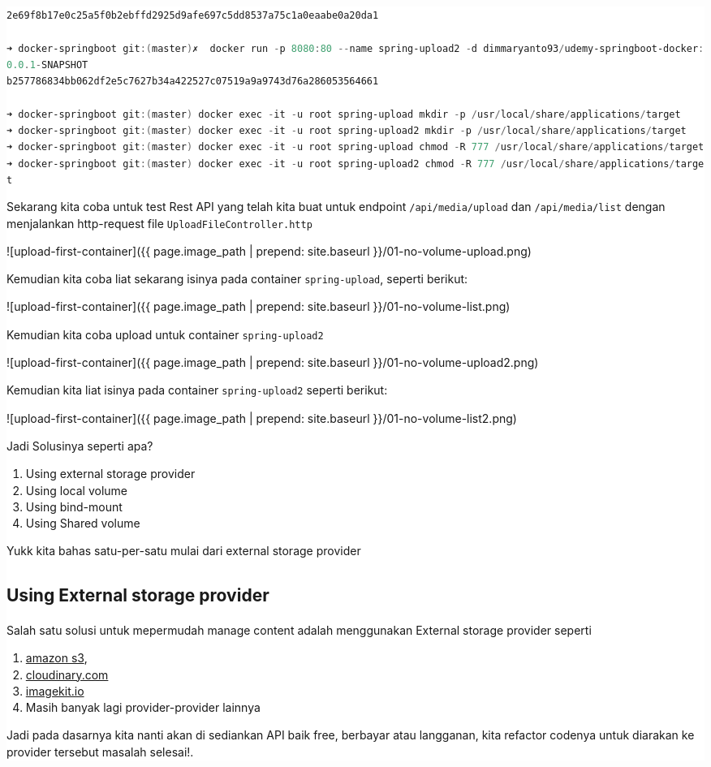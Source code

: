 ```powershell
2e69f8b17e0c25a5f0b2ebffd2925d9afe697c5dd8537a75c1a0eaabe0a20da1

➜ docker-springboot git:(master)✗  docker run -p 8080:80 --name spring-upload2 -d dimmaryanto93/udemy-springboot-docker:0.0.1-SNAPSHOT
b257786834bb062df2e5c7627b34a422527c07519a9a9743d76a286053564661

➜ docker-springboot git:(master) docker exec -it -u root spring-upload mkdir -p /usr/local/share/applications/target
➜ docker-springboot git:(master) docker exec -it -u root spring-upload2 mkdir -p /usr/local/share/applications/target
➜ docker-springboot git:(master) docker exec -it -u root spring-upload chmod -R 777 /usr/local/share/applications/target
➜ docker-springboot git:(master) docker exec -it -u root spring-upload2 chmod -R 777 /usr/local/share/applications/target
```

Sekarang kita coba untuk test Rest API yang telah kita buat untuk endpoint `/api/media/upload` dan `/api/media/list` dengan menjalankan http-request file `UploadFileController.http`

![upload-first-container]({{ page.image_path | prepend: site.baseurl }}/01-no-volume-upload.png)

Kemudian kita coba liat sekarang isinya pada container `spring-upload`, seperti berikut:

![upload-first-container]({{ page.image_path | prepend: site.baseurl }}/01-no-volume-list.png)

Kemudian kita coba upload untuk container `spring-upload2`

![upload-first-container]({{ page.image_path | prepend: site.baseurl }}/01-no-volume-upload2.png)

Kemudian kita liat isinya pada container `spring-upload2` seperti berikut:

![upload-first-container]({{ page.image_path | prepend: site.baseurl }}/01-no-volume-list2.png)

Jadi Solusinya seperti apa?

1. Using external storage provider
2. Using local volume
3. Using bind-mount
4. Using Shared volume

Yukk kita bahas satu-per-satu mulai dari external storage provider

## Using External storage provider

Salah satu solusi untuk mepermudah manage content adalah menggunakan External storage provider seperti 

1. [amazon s3](https://aws.amazon.com/products/storage/?hp=tile&tile=solutions), 
2. [cloudinary.com](https://cloudinary.com/)
3. [imagekit.io](https://imagekit.io/)
4. Masih banyak lagi provider-provider lainnya

Jadi pada dasarnya kita nanti akan di sediankan API baik free, berbayar atau langganan, kita refactor codenya untuk diarakan ke provider tersebut masalah selesai!.
